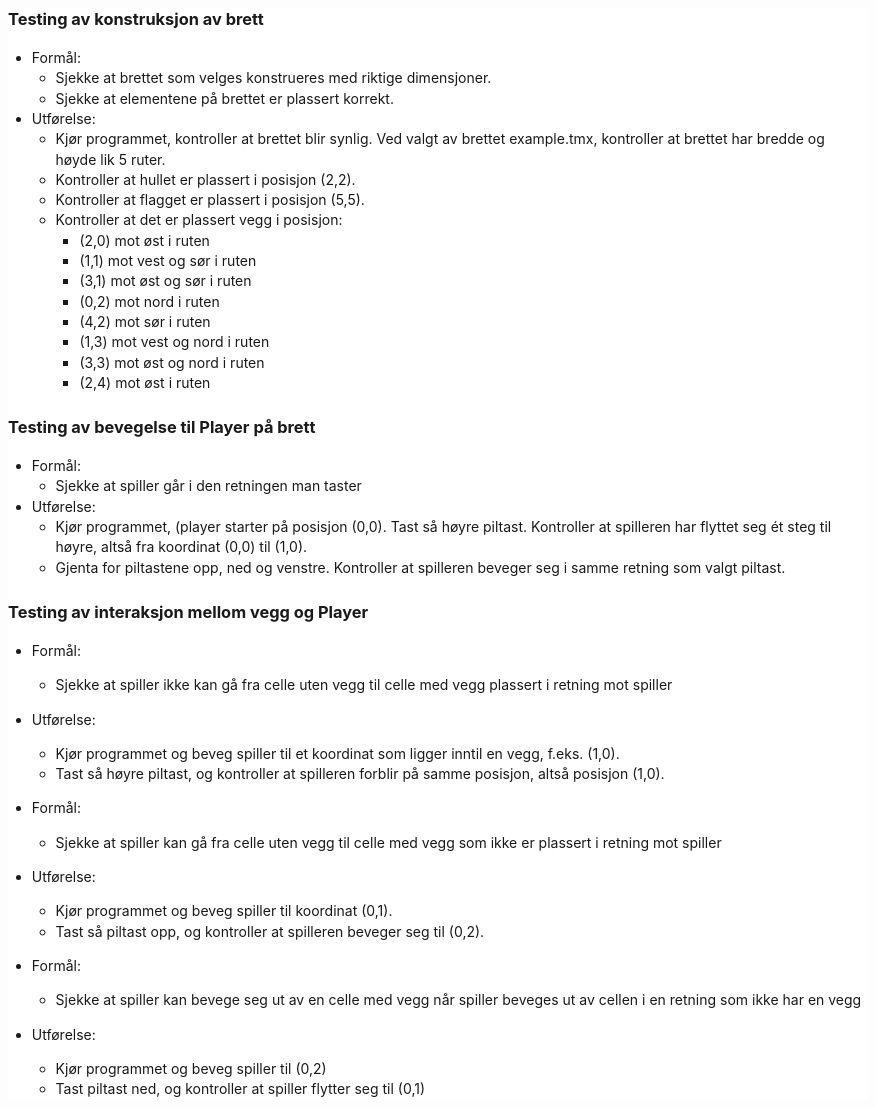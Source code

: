 ### Testing av konstruksjon av brett
* Formål: 
  * Sjekke at brettet som velges konstrueres med riktige dimensjoner.
  * Sjekke at elementene på brettet er plassert korrekt. 
* Utførelse:
  * Kjør programmet, kontroller at brettet blir synlig. Ved valgt av brettet example.tmx, kontroller at brettet har bredde og høyde lik 5 ruter. 
  * Kontroller at hullet er plassert i posisjon (2,2).
  * Kontroller at flagget er plassert i posisjon (5,5).
  * Kontroller at det er plassert vegg i posisjon:
    * (2,0) mot øst i ruten
    * (1,1) mot vest og sør i ruten
    * (3,1) mot øst og sør i ruten
    * (0,2) mot nord i ruten
    * (4,2) mot sør i ruten
    * (1,3) mot vest og nord i ruten
    * (3,3) mot øst og nord i ruten
    * (2,4) mot øst i ruten

### Testing av bevegelse til Player på brett
* Formål:
  * Sjekke at spiller går i den retningen man taster
* Utførelse:
  * Kjør programmet, (player starter på posisjon (0,0). Tast så høyre piltast. Kontroller at spilleren har flyttet seg ét steg til høyre, altså fra koordinat (0,0) til (1,0). 
  * Gjenta for piltastene opp, ned og venstre. Kontroller at spilleren beveger seg i samme retning som valgt piltast. 

### Testing av interaksjon mellom vegg og Player
* Formål:
  * Sjekke at spiller ikke kan gå fra celle uten vegg til celle med vegg plassert i retning mot spiller
* Utførelse:
  * Kjør programmet og beveg spiller til et koordinat som ligger inntil en vegg, f.eks. (1,0).
  * Tast så høyre piltast, og kontroller at spilleren forblir på samme posisjon, altså posisjon (1,0).


* Formål: 
  * Sjekke at spiller kan gå fra celle uten vegg til celle med vegg som ikke er plassert i retning mot spiller
* Utførelse:
  * Kjør programmet og beveg spiller til koordinat (0,1).
  * Tast så piltast opp, og kontroller at spilleren beveger seg til (0,2).


* Formål:
  * Sjekke at spiller kan bevege seg ut av en celle med vegg når spiller beveges ut av cellen i en retning som ikke har en vegg
* Utførelse:
  * Kjør programmet og beveg spiller til (0,2)
  * Tast piltast ned, og kontroller at spiller flytter seg til (0,1)
